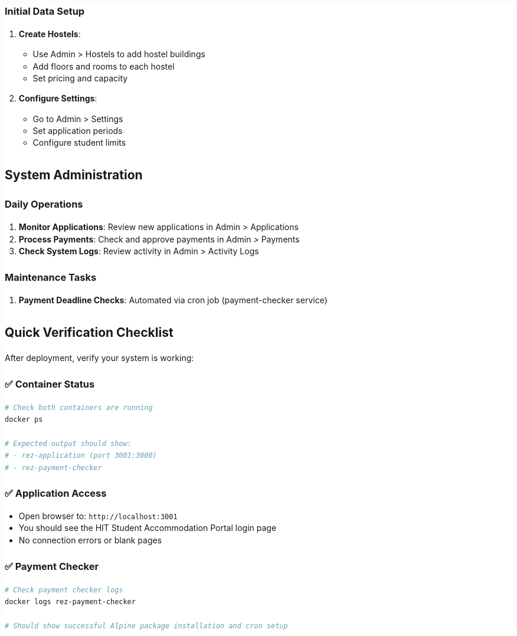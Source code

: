 ### Initial Data Setup

1. **Create Hostels**:
   - Use Admin > Hostels to add hostel buildings
   - Add floors and rooms to each hostel
   - Set pricing and capacity

2. **Configure Settings**:
   - Go to Admin > Settings
   - Set application periods
   - Configure student limits

## System Administration

### Daily Operations

1. **Monitor Applications**: Review new applications in Admin > Applications
2. **Process Payments**: Check and approve payments in Admin > Payments
3. **Check System Logs**: Review activity in Admin > Activity Logs

### Maintenance Tasks

1. **Payment Deadline Checks**: Automated via cron job (payment-checker service)


## Quick Verification Checklist

After deployment, verify your system is working:

### ✅ Container Status
```bash
# Check both containers are running
docker ps

# Expected output should show:
# - rez-application (port 3001:3000)
# - rez-payment-checker
```

### ✅ Application Access
- Open browser to: `http://localhost:3001`
- You should see the HIT Student Accommodation Portal login page
- No connection errors or blank pages

### ✅ Payment Checker
```bash
# Check payment checker logs
docker logs rez-payment-checker

# Should show successful Alpine package installation and cron setup
```
